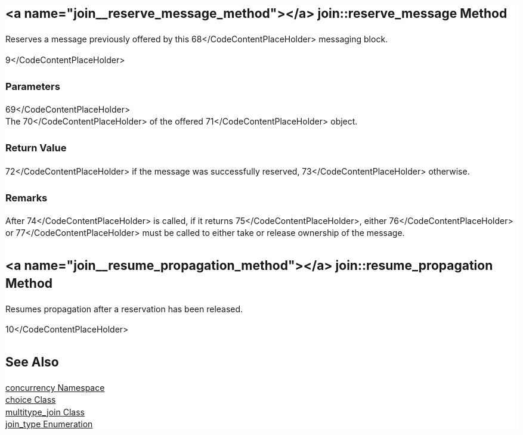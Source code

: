 ##  \<a name="join__reserve_message_method">\</a>  join::reserve_message Method  
 Reserves a message previously offered by this                 <CodeContentPlaceHolder>68\</CodeContentPlaceHolder> messaging block.  
  
<CodeContentPlaceHolder>9\</CodeContentPlaceHolder>  
### Parameters  
 <CodeContentPlaceHolder>69\</CodeContentPlaceHolder>  
 The                                 <CodeContentPlaceHolder>70\</CodeContentPlaceHolder> of the offered                                 <CodeContentPlaceHolder>71\</CodeContentPlaceHolder> object.  
  
### Return Value  
 <CodeContentPlaceHolder>72\</CodeContentPlaceHolder> if the message was successfully reserved,                         <CodeContentPlaceHolder>73\</CodeContentPlaceHolder> otherwise.  
  
### Remarks  
 After                         <CodeContentPlaceHolder>74\</CodeContentPlaceHolder> is called, if it returns                         <CodeContentPlaceHolder>75\</CodeContentPlaceHolder>, either                         <CodeContentPlaceHolder>76\</CodeContentPlaceHolder> or                         <CodeContentPlaceHolder>77\</CodeContentPlaceHolder> must be called to either take or release ownership of the message.  
  
##  \<a name="join__resume_propagation_method">\</a>  join::resume_propagation Method  
 Resumes propagation after a reservation has been released.  
  
<CodeContentPlaceHolder>10\</CodeContentPlaceHolder>  
## See Also  
 [concurrency Namespace](../vs140/concurrency-namespace.md)   
 [choice Class](../vs140/choice-class.md)   
 [multitype_join Class](../vs140/multitype_join-class.md)   
 [join_type Enumeration](concurrency_namespace_Enumerations)